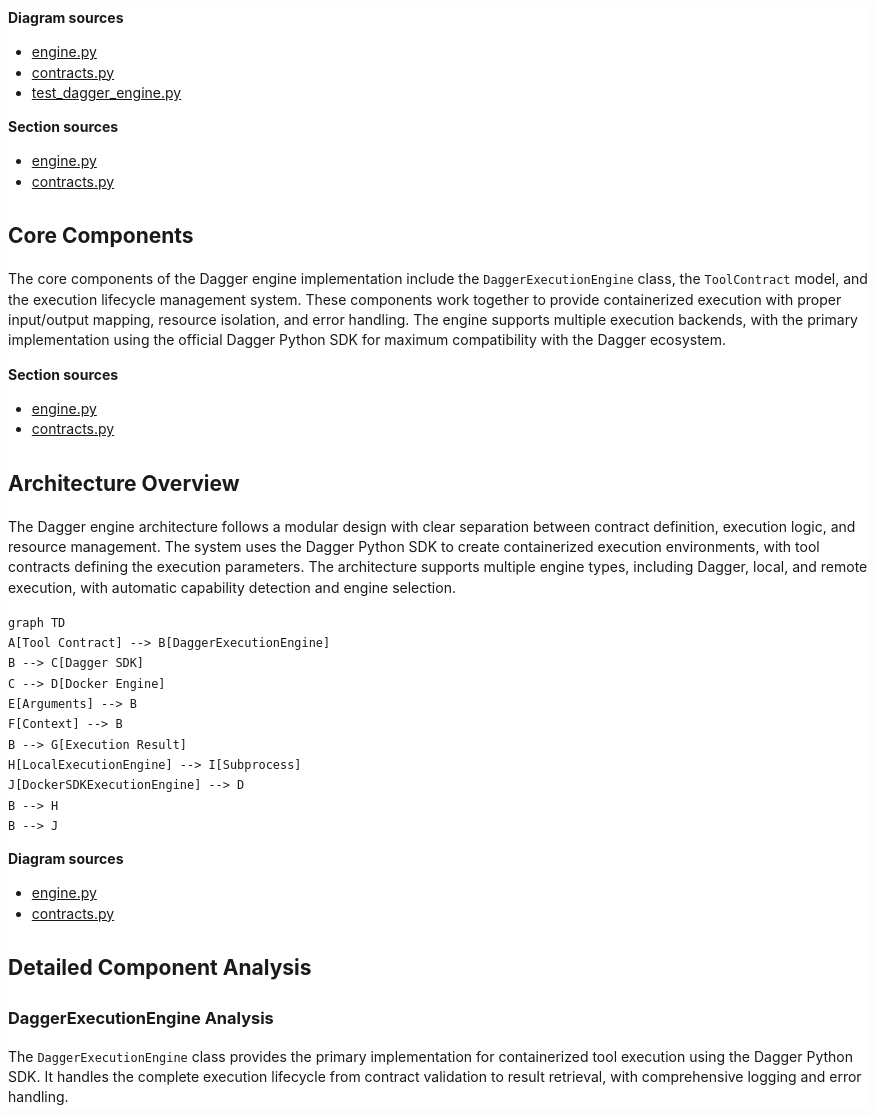 **Diagram sources**
- [engine.py](file://src/praxis_sdk/execution/engine.py)
- [contracts.py](file://src/praxis_sdk/execution/contracts.py)
- [test_dagger_engine.py](file://tests/test_dagger_engine.py)

**Section sources**
- [engine.py](file://src/praxis_sdk/execution/engine.py)
- [contracts.py](file://src/praxis_sdk/execution/contracts.py)

## Core Components
The core components of the Dagger engine implementation include the `DaggerExecutionEngine` class, the `ToolContract` model, and the execution lifecycle management system. These components work together to provide containerized execution with proper input/output mapping, resource isolation, and error handling. The engine supports multiple execution backends, with the primary implementation using the official Dagger Python SDK for maximum compatibility with the Dagger ecosystem.

**Section sources**
- [engine.py](file://src/praxis_sdk/execution/engine.py#L1-L1052)
- [contracts.py](file://src/praxis_sdk/execution/contracts.py#L1-L378)

## Architecture Overview
The Dagger engine architecture follows a modular design with clear separation between contract definition, execution logic, and resource management. The system uses the Dagger Python SDK to create containerized execution environments, with tool contracts defining the execution parameters. The architecture supports multiple engine types, including Dagger, local, and remote execution, with automatic capability detection and engine selection.

```mermaid
graph TD
A[Tool Contract] --> B[DaggerExecutionEngine]
B --> C[Dagger SDK]
C --> D[Docker Engine]
E[Arguments] --> B
F[Context] --> B
B --> G[Execution Result]
H[LocalExecutionEngine] --> I[Subprocess]
J[DockerSDKExecutionEngine] --> D
B --> H
B --> J
```

**Diagram sources**
- [engine.py](file://src/praxis_sdk/execution/engine.py#L1-L1052)
- [contracts.py](file://src/praxis_sdk/execution/contracts.py#L1-L378)

## Detailed Component Analysis

### DaggerExecutionEngine Analysis
The `DaggerExecutionEngine` class provides the primary implementation for containerized tool execution using the Dagger Python SDK. It handles the complete execution lifecycle from contract validation to result retrieval, with comprehensive logging and error handling.
